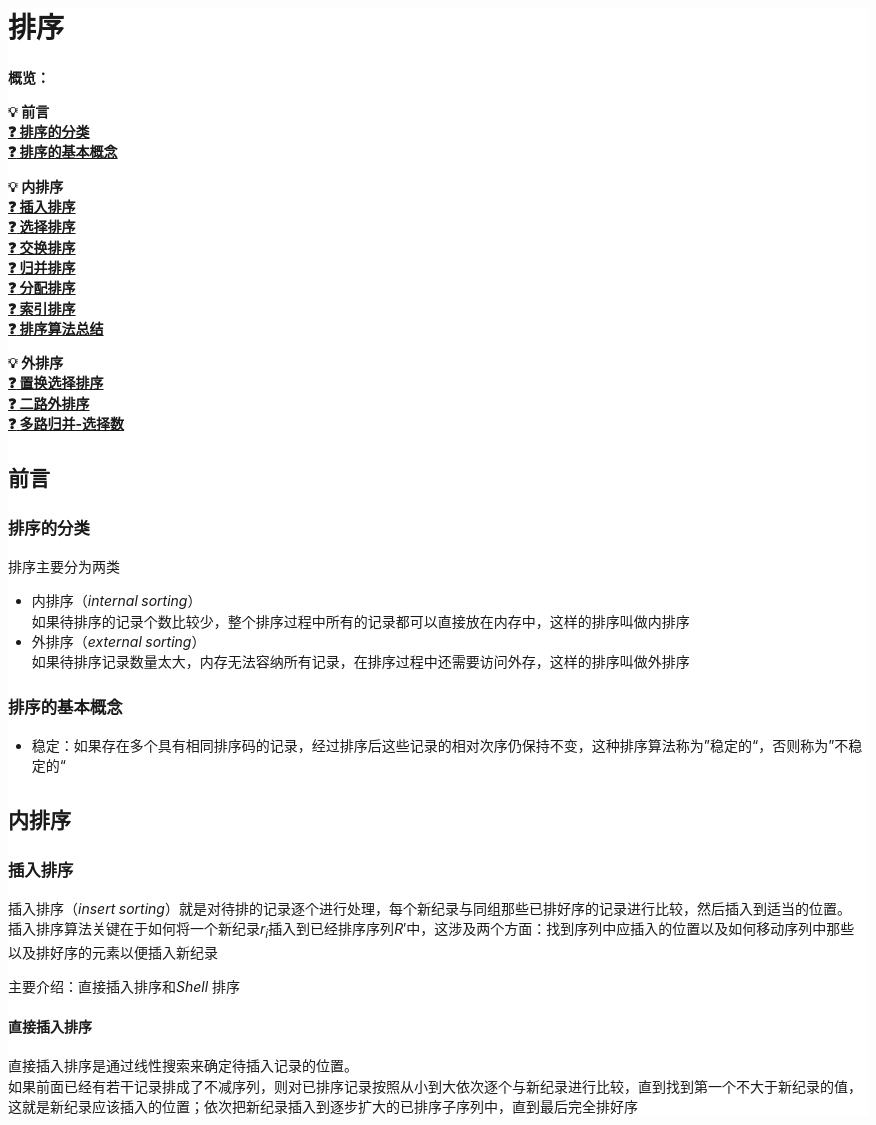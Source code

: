 # 排序

**概览：**

**:bulb: 前言**  
**[:question: 排序的分类](#排序的分类)**  
**[:question: 排序的基本概念](#排序的基本概念)**

**:bulb: 内排序**  
**[:question: 插入排序](#插入排序)**  
**[:question: 选择排序](#选择排序)**  
**[:question: 交换排序](#交换排序)**  
**[:question: 归并排序](#归并排序)**  
**[:question: 分配排序](#分配排序)**  
**[:question: 索引排序](#索引排序)**  
**[:question: 排序算法总结](#排序算法总结)**

**:bulb: 外排序**  
**[:question: 置换选择排序](#置换选择排序)**  
**[:question: 二路外排序](#二路外排序)**  
**[:question: 多路归并-选择数](#多路归并-选择树)**

## 前言

### 排序的分类

排序主要分为两类

- 内排序（$internal \; sorting$）  
   如果待排序的记录个数比较少，整个排序过程中所有的记录都可以直接放在内存中，这样的排序叫做内排序
- 外排序（$external \; sorting$）  
   如果待排序记录数量太大，内存无法容纳所有记录，在排序过程中还需要访问外存，这样的排序叫做外排序

### 排序的基本概念

- 稳定：如果存在多个具有相同排序码的记录，经过排序后这些记录的相对次序仍保持不变，这种排序算法称为”稳定的“，否则称为”不稳定的“

## 内排序

### 插入排序

插入排序（$insert \; sorting$）就是对待排的记录逐个进行处理，每个新纪录与同组那些已排好序的记录进行比较，然后插入到适当的位置。 插入排序算法关键在于如何将一个新纪录$r_i$插入到已经排序序列$R'$中，这涉及两个方面：找到序列中应插入的位置以及如何移动序列中那些以及排好序的元素以便插入新纪录

主要介绍：直接插入排序和$Shell$ 排序

#### 直接插入排序

直接插入排序是通过线性搜索来确定待插入记录的位置。  
 如果前面已经有若干记录排成了不减序列，则对已排序记录按照从小到大依次逐个与新纪录进行比较，直到找到第一个不大于新纪录的值，这就是新纪录应该插入的位置；依次把新纪录插入到逐步扩大的已排序子序列中，直到最后完全排好序
